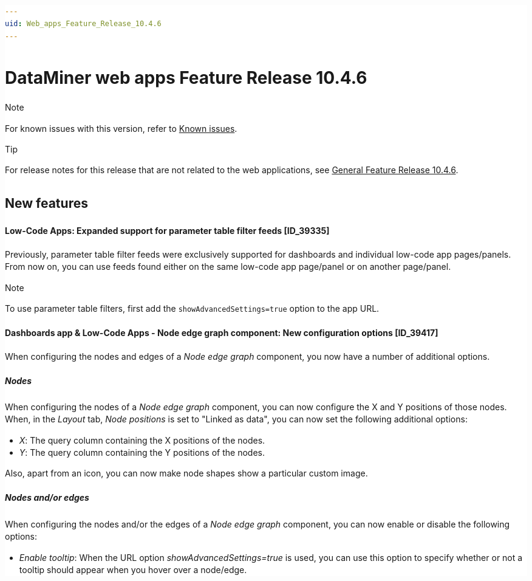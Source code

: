 ```yaml
---
uid: Web_apps_Feature_Release_10.4.6
---
```


# DataMiner web apps Feature Release 10.4.6

> [!NOTE]
> For known issues with this version, refer to [Known issues](xref:Known_issues).

> [!TIP]
> For release notes for this release that are not related to the web applications, see [General Feature Release 10.4.6](xref:General_Feature_Release_10.4.6).

## New features

#### Low-Code Apps: Expanded support for parameter table filter feeds [ID_39335]



Previously, parameter table filter feeds were exclusively supported for dashboards and individual low-code app pages/panels. From now on, you can use feeds found either on the same low-code app page/panel or on another page/panel.

> [!NOTE]
> To use parameter table filters, first add the `showAdvancedSettings=true` option to the app URL.

#### Dashboards app & Low-Code Apps - Node edge graph component: New configuration options [ID_39417]



When configuring the nodes and edges of a *Node edge graph* component, you now have a number of additional options.

##### Nodes

When configuring the nodes of a *Node edge graph* component, you can now configure the X and Y positions of those nodes. When, in the *Layout* tab, *Node positions* is set to "Linked as data", you can now set the following additional options:

- *X*: The query column containing the X positions of the nodes.
- *Y*: The query column containing the Y positions of the nodes.

Also, apart from an icon, you can now make node shapes show a particular custom image.

##### Nodes and/or edges

When configuring the nodes and/or the edges of a *Node edge graph* component, you can now enable or disable the following options:

- *Enable tooltip*: When the URL option *showAdvancedSettings=true* is used, you can use this option to specify whether or not a tooltip should appear when you hover over a node/edge.
